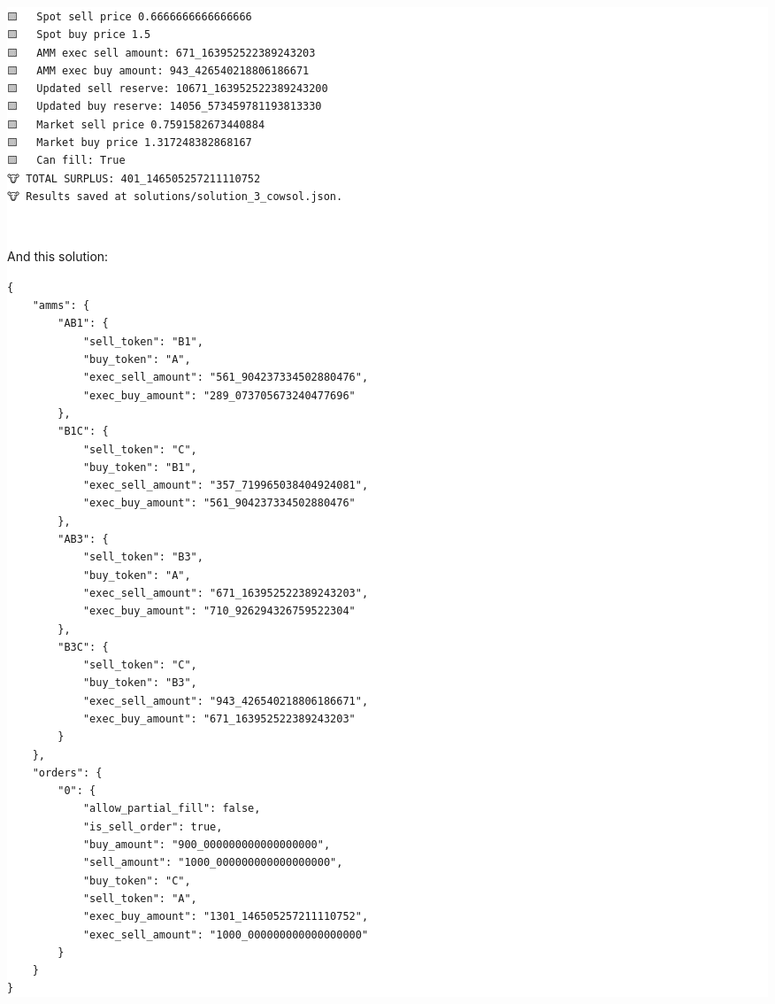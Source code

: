 ```
🟨   Spot sell price 0.6666666666666666
🟨   Spot buy price 1.5
🟨   AMM exec sell amount: 671_163952522389243203
🟨   AMM exec buy amount: 943_426540218806186671
🟨   Updated sell reserve: 10671_163952522389243200
🟨   Updated buy reserve: 14056_573459781193813330
🟨   Market sell price 0.7591582673440884
🟨   Market buy price 1.317248382868167
🟨   Can fill: True
🐮 TOTAL SURPLUS: 401_146505257211110752
🐮 Results saved at solutions/solution_3_cowsol.json.
```

<br>

And this solution:

```
{
    "amms": {
        "AB1": {
            "sell_token": "B1",
            "buy_token": "A",
            "exec_sell_amount": "561_904237334502880476",
            "exec_buy_amount": "289_073705673240477696"
        },
        "B1C": {
            "sell_token": "C",
            "buy_token": "B1",
            "exec_sell_amount": "357_719965038404924081",
            "exec_buy_amount": "561_904237334502880476"
        },
        "AB3": {
            "sell_token": "B3",
            "buy_token": "A",
            "exec_sell_amount": "671_163952522389243203",
            "exec_buy_amount": "710_926294326759522304"
        },
        "B3C": {
            "sell_token": "C",
            "buy_token": "B3",
            "exec_sell_amount": "943_426540218806186671",
            "exec_buy_amount": "671_163952522389243203"
        }
    },
    "orders": {
        "0": {
            "allow_partial_fill": false,
            "is_sell_order": true,
            "buy_amount": "900_000000000000000000",
            "sell_amount": "1000_000000000000000000",
            "buy_token": "C",
            "sell_token": "A",
            "exec_buy_amount": "1301_146505257211110752",
            "exec_sell_amount": "1000_000000000000000000"
        }
    }
}
```
